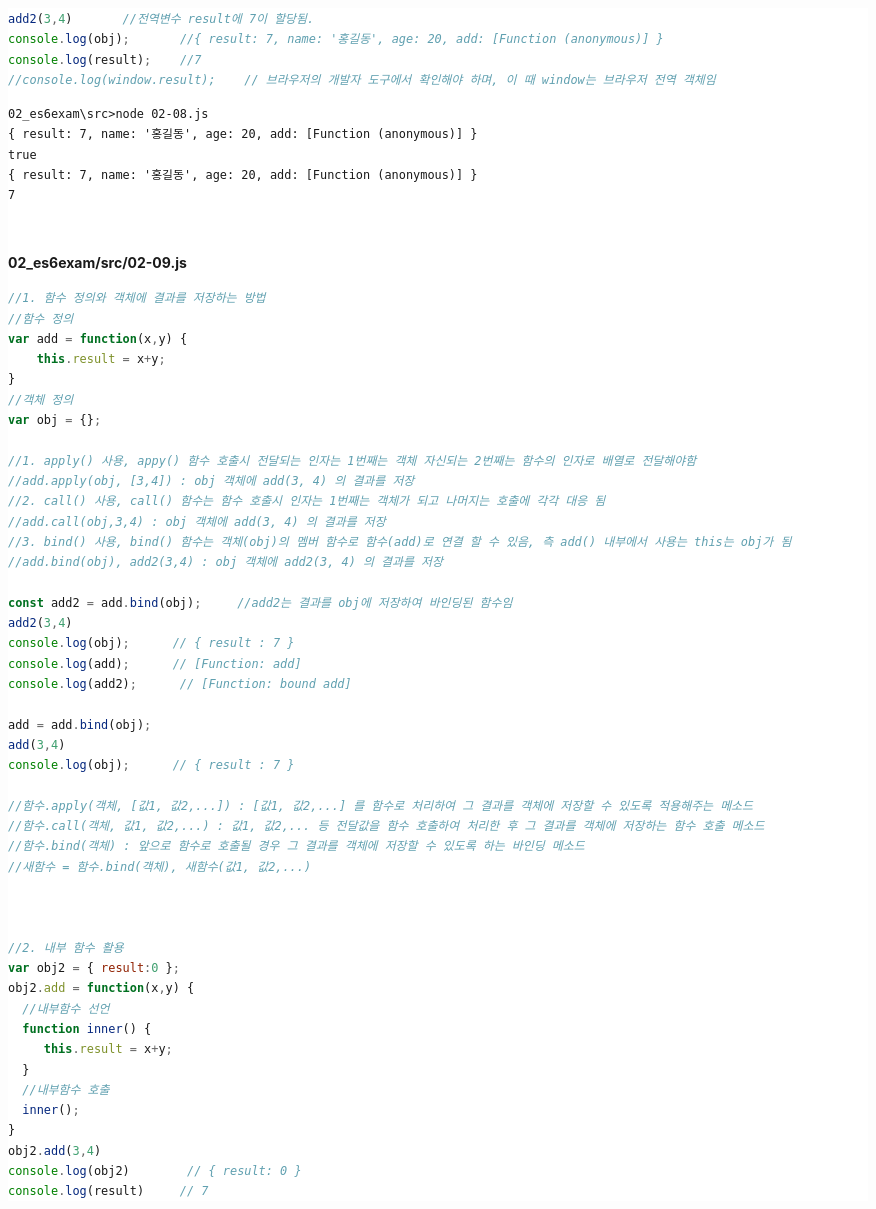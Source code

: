 ```javascript
add2(3,4)       //전역변수 result에 7이 할당됨.
console.log(obj);       //{ result: 7, name: '홍길동', age: 20, add: [Function (anonymous)] }
console.log(result);    //7
//console.log(window.result);    // 브라우저의 개발자 도구에서 확인해야 하며, 이 때 window는 브라우저 전역 객체임 
```

```shell
02_es6exam\src>node 02-08.js
{ result: 7, name: '홍길동', age: 20, add: [Function (anonymous)] }
true
{ result: 7, name: '홍길동', age: 20, add: [Function (anonymous)] }
7
```

<br>

**02_es6exam/src/02-09.js**

```javascript
//1. 함수 정의와 객체에 결과를 저장하는 방법
//함수 정의
var add = function(x,y) {  
    this.result = x+y;
}
//객체 정의
var obj = {};

//1. apply() 사용, appy() 함수 호출시 전달되는 인자는 1번째는 객체 자신되는 2번째는 함수의 인자로 배열로 전달해야함 
//add.apply(obj, [3,4]) : obj 객체에 add(3, 4) 의 결과를 저장
//2. call() 사용, call() 함수는 함수 호출시 인자는 1번째는 객체가 되고 나머지는 호출에 각각 대응 됨 
//add.call(obj,3,4) : obj 객체에 add(3, 4) 의 결과를 저장
//3. bind() 사용, bind() 함수는 객체(obj)의 멤버 함수로 함수(add)로 연결 할 수 있음, 측 add() 내부에서 사용는 this는 obj가 됨   
//add.bind(obj), add2(3,4) : obj 객체에 add2(3, 4) 의 결과를 저장

const add2 = add.bind(obj);     //add2는 결과를 obj에 저장하여 바인딩된 함수임
add2(3,4)
console.log(obj);      // { result : 7 }
console.log(add);      // [Function: add]
console.log(add2);      // [Function: bound add]

add = add.bind(obj);
add(3,4)
console.log(obj);      // { result : 7 }

//함수.apply(객체, [값1, 값2,...]) : [값1, 값2,...] 를 함수로 처리하여 그 결과를 객체에 저장할 수 있도록 적용해주는 메소드
//함수.call(객체, 값1, 값2,...) : 값1, 값2,... 등 전달값을 함수 호출하여 처리한 후 그 결과를 객체에 저장하는 함수 호출 메소드
//함수.bind(객체) : 앞으로 함수로 호출될 경우 그 결과를 객체에 저장할 수 있도록 하는 바인딩 메소드
//새함수 = 함수.bind(객체), 새함수(값1, 값2,...)



//2. 내부 함수 활용
var obj2 = { result:0 };
obj2.add = function(x,y) {
  //내부함수 선언 
  function inner() {
     this.result = x+y;
  }
  //내부함수 호출 
  inner();
}
obj2.add(3,4)
console.log(obj2)        // { result: 0 }
console.log(result)     // 7

```